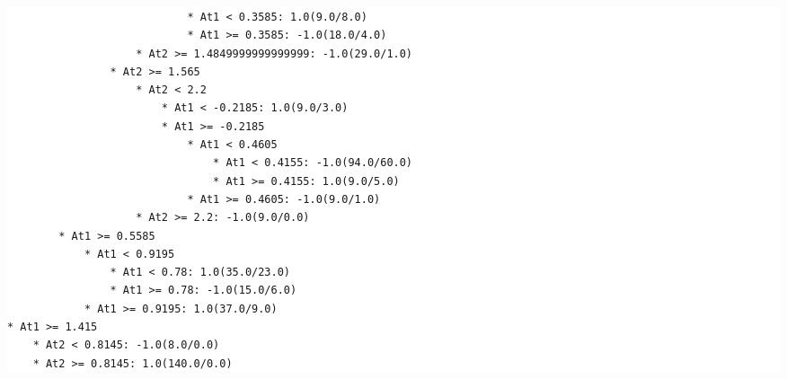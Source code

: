 								* At1 < 0.3585: 1.0(9.0/8.0)
								* At1 >= 0.3585: -1.0(18.0/4.0)
						* At2 >= 1.4849999999999999: -1.0(29.0/1.0)
					* At2 >= 1.565
						* At2 < 2.2
							* At1 < -0.2185: 1.0(9.0/3.0)
							* At1 >= -0.2185
								* At1 < 0.4605
									* At1 < 0.4155: -1.0(94.0/60.0)
									* At1 >= 0.4155: 1.0(9.0/5.0)
								* At1 >= 0.4605: -1.0(9.0/1.0)
						* At2 >= 2.2: -1.0(9.0/0.0)
			* At1 >= 0.5585
				* At1 < 0.9195
					* At1 < 0.78: 1.0(35.0/23.0)
					* At1 >= 0.78: -1.0(15.0/6.0)
				* At1 >= 0.9195: 1.0(37.0/9.0)
	* At1 >= 1.415
		* At2 < 0.8145: -1.0(8.0/0.0)
		* At2 >= 0.8145: 1.0(140.0/0.0)


